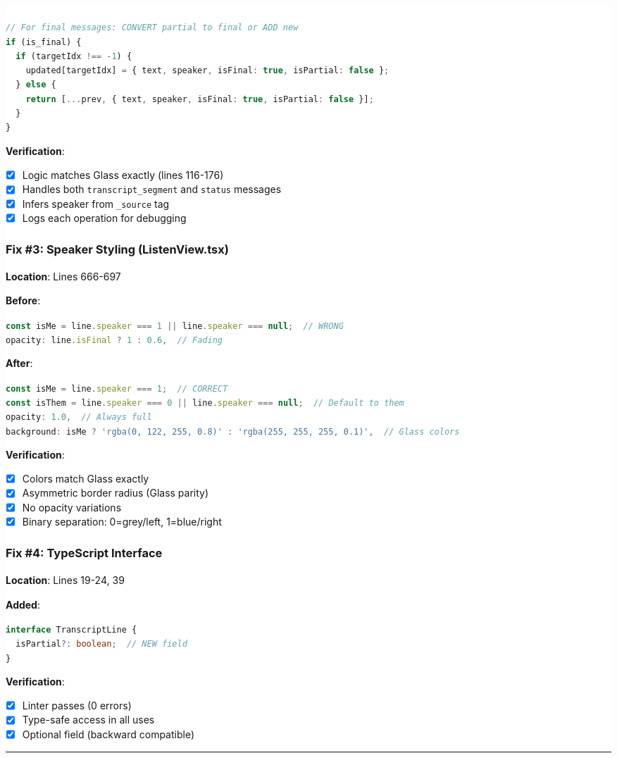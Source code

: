 ```typescript

// For final messages: CONVERT partial to final or ADD new
if (is_final) {
  if (targetIdx !== -1) {
    updated[targetIdx] = { text, speaker, isFinal: true, isPartial: false };
  } else {
    return [...prev, { text, speaker, isFinal: true, isPartial: false }];
  }
}
```

**Verification**:
- [x] Logic matches Glass exactly (lines 116-176)
- [x] Handles both `transcript_segment` and `status` messages
- [x] Infers speaker from `_source` tag
- [x] Logs each operation for debugging

### Fix #3: Speaker Styling (ListenView.tsx)

**Location**: Lines 666-697

**Before**:
```typescript
const isMe = line.speaker === 1 || line.speaker === null;  // WRONG
opacity: line.isFinal ? 1 : 0.6,  // Fading
```

**After**:
```typescript
const isMe = line.speaker === 1;  // CORRECT
const isThem = line.speaker === 0 || line.speaker === null;  // Default to them
opacity: 1.0,  // Always full
background: isMe ? 'rgba(0, 122, 255, 0.8)' : 'rgba(255, 255, 255, 0.1)',  // Glass colors
```

**Verification**:
- [x] Colors match Glass exactly
- [x] Asymmetric border radius (Glass parity)
- [x] No opacity variations
- [x] Binary separation: 0=grey/left, 1=blue/right

### Fix #4: TypeScript Interface

**Location**: Lines 19-24, 39

**Added**:
```typescript
interface TranscriptLine {
  isPartial?: boolean;  // NEW field
}
```

**Verification**:
- [x] Linter passes (0 errors)
- [x] Type-safe access in all uses
- [x] Optional field (backward compatible)

---